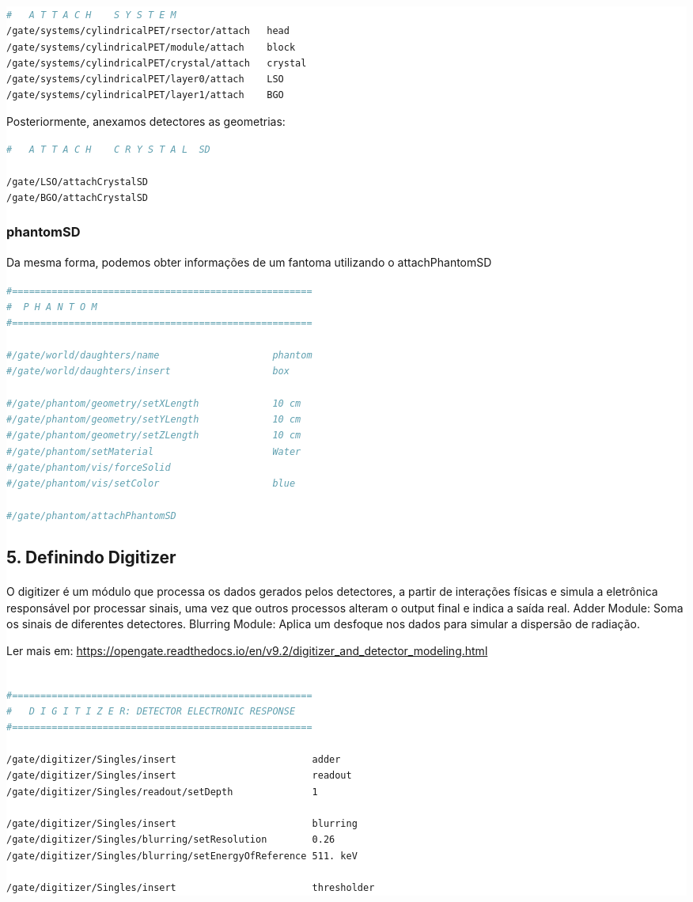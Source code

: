 
```bash 
#	A T T A C H    S Y S T E M 
/gate/systems/cylindricalPET/rsector/attach   head
/gate/systems/cylindricalPET/module/attach    block
/gate/systems/cylindricalPET/crystal/attach   crystal
/gate/systems/cylindricalPET/layer0/attach    LSO
/gate/systems/cylindricalPET/layer1/attach    BGO
```

Posteriormente, anexamos detectores as geometrias:

```bash 
#	A T T A C H    C R Y S T A L  SD

/gate/LSO/attachCrystalSD
/gate/BGO/attachCrystalSD
```

### phantomSD

Da mesma forma, podemos obter informações de um fantoma utilizando o attachPhantomSD


```bash 
#=====================================================
#  P H A N T O M
#=====================================================

#/gate/world/daughters/name                    phantom
#/gate/world/daughters/insert                  box

#/gate/phantom/geometry/setXLength             10 cm
#/gate/phantom/geometry/setYLength             10 cm
#/gate/phantom/geometry/setZLength             10 cm
#/gate/phantom/setMaterial                     Water
#/gate/phantom/vis/forceSolid
#/gate/phantom/vis/setColor                    blue

#/gate/phantom/attachPhantomSD

```


## 5. Definindo Digitizer
O digitizer é um módulo que processa os dados gerados pelos detectores, a partir de interações físicas e simula a eletrônica responsável por processar sinais, uma vez que outros processos alteram o output final e indica a saída real.
Adder Module: Soma os sinais de diferentes detectores.
Blurring Module: Aplica um desfoque nos dados para simular a dispersão de radiação.

Ler mais em: https://opengate.readthedocs.io/en/v9.2/digitizer_and_detector_modeling.html

```bash 

#=====================================================
#   D I G I T I Z E R: DETECTOR ELECTRONIC RESPONSE
#===================================================== 

/gate/digitizer/Singles/insert                        adder
/gate/digitizer/Singles/insert                        readout
/gate/digitizer/Singles/readout/setDepth              1

/gate/digitizer/Singles/insert                        blurring
/gate/digitizer/Singles/blurring/setResolution        0.26
/gate/digitizer/Singles/blurring/setEnergyOfReference 511. keV

/gate/digitizer/Singles/insert                        thresholder
```